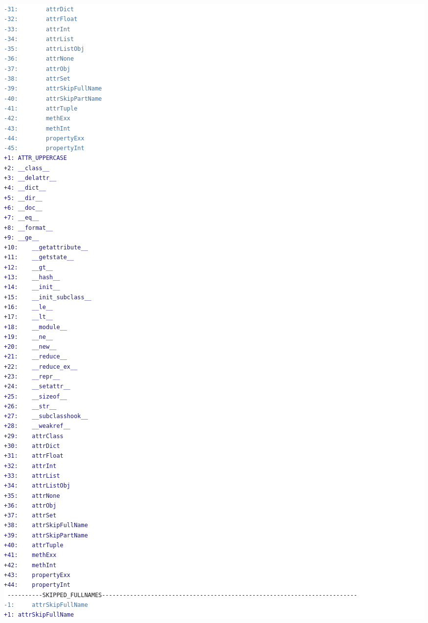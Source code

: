 ```diff
-31:		attrDict
-32:		attrFloat
-33:		attrInt
-34:		attrList
-35:		attrListObj
-36:		attrNone
-37:		attrObj
-38:		attrSet
-39:		attrSkipFullName
-40:		attrSkipPartName
-41:		attrTuple
-42:		methExx
-43:		methInt
-44:		propertyExx
-45:		propertyInt
+1:	ATTR_UPPERCASE
+2:	__class__
+3:	__delattr__
+4:	__dict__
+5:	__dir__
+6:	__doc__
+7:	__eq__
+8:	__format__
+9:	__ge__
+10:	__getattribute__
+11:	__getstate__
+12:	__gt__
+13:	__hash__
+14:	__init__
+15:	__init_subclass__
+16:	__le__
+17:	__lt__
+18:	__module__
+19:	__ne__
+20:	__new__
+21:	__reduce__
+22:	__reduce_ex__
+23:	__repr__
+24:	__setattr__
+25:	__sizeof__
+26:	__str__
+27:	__subclasshook__
+28:	__weakref__
+29:	attrClass
+30:	attrDict
+31:	attrFloat
+32:	attrInt
+33:	attrList
+34:	attrListObj
+35:	attrNone
+36:	attrObj
+37:	attrSet
+38:	attrSkipFullName
+39:	attrSkipPartName
+40:	attrTuple
+41:	methExx
+42:	methInt
+43:	propertyExx
+44:	propertyInt
 ----------SKIPPED_FULLNAMES-------------------------------------------------------------------------
-1:		attrSkipFullName
+1:	attrSkipFullName
```